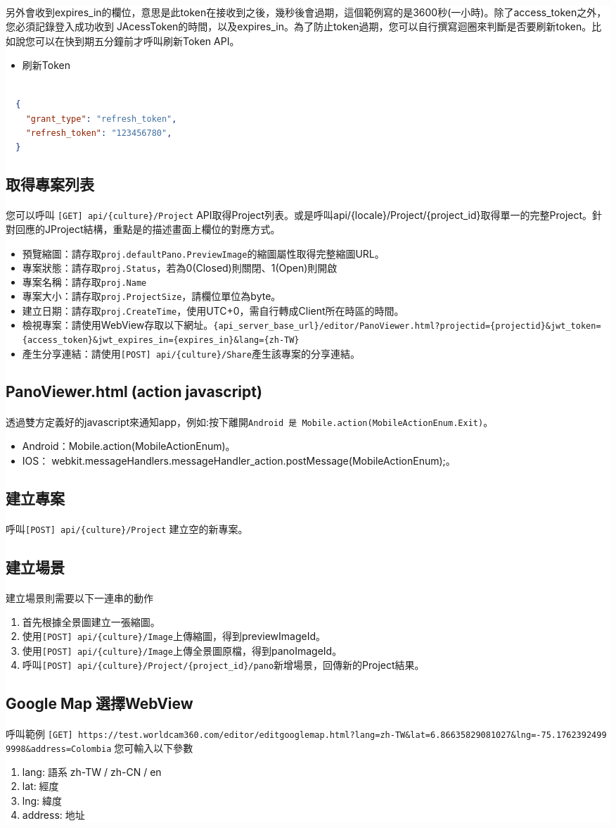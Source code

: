 另外會收到expires_in的欄位，意思是此token在接收到之後，幾秒後會過期，這個範例寫的是3600秒(一小時)。除了access_token之外，您必須記錄登入成功收到
JAcessToken的時間，以及expires_in。為了防止token過期，您可以自行撰寫迴圈來判斷是否要刷新token。比如說您可以在快到期五分鐘前才呼叫刷新Token API。
* 刷新Token
```json

  {
    "grant_type": "refresh_token",
    "refresh_token": "123456780",
  }
```

## 取得專案列表
您可以呼叫 `[GET] api/{culture}/Project` API取得Project列表。或是呼叫api/{locale}/Project/{project_id}取得單一的完整Project。針對回應的JProject結構，重點是的描述畫面上欄位的對應方式。

* 預覽縮圖：請存取``proj.defaultPano.PreviewImage``的縮圖屬性取得完整縮圖URL。
* 專案狀態：請存取``proj.Status``，若為0(Closed)則關閉、1(Open)則開啟
* 專案名稱：請存取``proj.Name``
* 專案大小：請存取``proj.ProjectSize``，請欄位單位為byte。
* 建立日期：請存取``proj.CreateTime``，使用UTC+0，需自行轉成Client所在時區的時間。
* 檢視專案：請使用WebView存取以下網址。``{api_server_base_url}/editor/PanoViewer.html?projectid={projectid}&jwt_token={access_token}&jwt_expires_in={expires_in}&lang={zh-TW}``
* 產生分享連結：請使用``[POST] api/{culture}/Share``產生該專案的分享連結。

## PanoViewer.html  (action javascript)
透過雙方定義好的javascript來通知app，例如:按下離開``Android 是 Mobile.action(MobileActionEnum.Exit)``。
* Android：Mobile.action(MobileActionEnum)。
* IOS： webkit.messageHandlers.messageHandler_action.postMessage(MobileActionEnum);。

## 建立專案
呼叫``[POST] api/{culture}/Project`` 建立空的新專案。

## 建立場景
建立場景則需要以下一連串的動作
1. 首先根據全景圖建立一張縮圖。
2. 使用``[POST] api/{culture}/Image``上傳縮圖，得到previewImageId。
3. 使用``[POST] api/{culture}/Image``上傳全景圖原檔，得到panoImageId。
4. 呼叫``[POST] api/{culture}/Project/{project_id}/pano``新增場景，回傳新的Project結果。

## Google Map 選擇WebView
呼叫範例
``[GET] https://test.worldcam360.com/editor/editgooglemap.html?lang=zh-TW&lat=6.86635829081027&lng=-75.17623924999998&address=Colombia``
您可輸入以下參數
1. lang: 語系 zh-TW / zh-CN / en
2. lat: 經度
3. lng: 緯度
4. address: 地址
